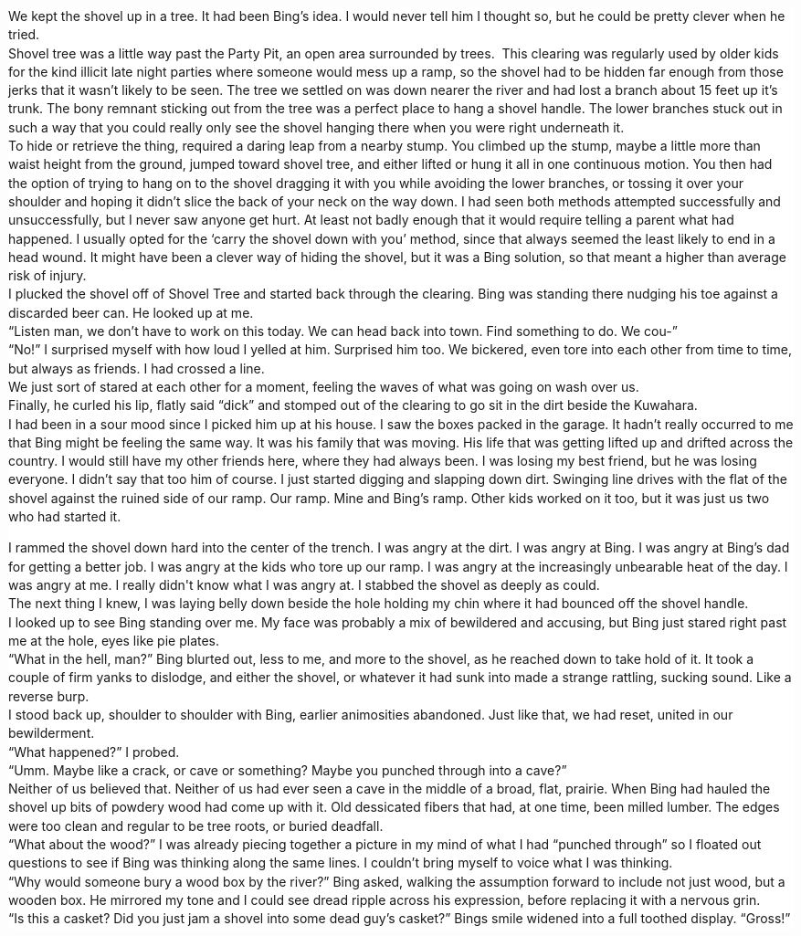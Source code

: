 We kept the shovel up in a tree. It had been Bing’s idea. I would never tell him I thought so, but he could be pretty clever when he tried.  
Shovel tree was a little way past the Party Pit, an open area surrounded by trees.  This clearing was regularly used by older kids for the kind illicit late night parties where someone would mess up a ramp, so the shovel had to be hidden far enough from those jerks that it wasn’t likely to be seen. The tree we settled on was down nearer the river and had lost a branch about 15 feet up it’s trunk. The bony remnant sticking out from the tree was a perfect place to hang a shovel handle. The lower branches stuck out in such a way that you could really only see the shovel hanging there when you were right underneath it.   
To hide or retrieve the thing, required a daring leap from a nearby stump. You climbed up the stump, maybe a little more than waist height from the ground, jumped toward shovel tree, and either lifted or hung it all in one continuous motion. You then had the option of trying to hang on to the shovel dragging it with you while avoiding the lower branches, or tossing it over your shoulder and hoping it didn’t slice the back of your neck on the way down. I had seen both methods attempted successfully and unsuccessfully, but I never saw anyone get hurt. At least not badly enough that it would require telling a parent what had happened. I usually opted for the ‘carry the shovel down with you’ method, since that always seemed the least likely to end in a head wound. It might have been a clever way of hiding the shovel, but it was a Bing solution, so that meant a higher than average risk of injury.  
I plucked the shovel off of Shovel Tree and started back through the clearing. Bing was standing there nudging his toe against a discarded beer can. He looked up at me.  
“Listen man, we don’t have to work on this today. We can head back into town. Find something to do. We cou-”  
“No!” I surprised myself with how loud I yelled at him. Surprised him too. We bickered, even tore into each other from time to time, but always as friends. I had crossed a line.  
We just sort of stared at each other for a moment, feeling the waves of what was going on wash over us.   
Finally, he curled his lip, flatly said “dick” and stomped out of the clearing to go sit in the dirt beside the Kuwahara.  
I had been in a sour mood since I picked him up at his house. I saw the boxes packed in the garage. It hadn’t really occurred to me that Bing might be feeling the same way. It was his family that was moving. His life that was getting lifted up and drifted across the country. I would still have my other friends here, where they had always been. I was losing my best friend, but he was losing everyone. I didn’t say that too him of course. I just started digging and slapping down dirt. Swinging line drives with the flat of the shovel against the ruined side of our ramp. Our ramp. Mine and Bing’s ramp. Other kids worked on it too, but it was just us two who had started it.   
  
I rammed the shovel down hard into the center of the trench. I was angry at the dirt. I was angry at Bing. I was angry at Bing’s dad for getting a better job. I was angry at the kids who tore up our ramp. I was angry at the increasingly unbearable heat of the day. I was angry at me. I really didn't know what I was angry at. I stabbed the shovel as deeply as could.  
The next thing I knew, I was laying belly down beside the hole holding my chin where it had bounced off the shovel handle.  
I looked up to see Bing standing over me. My face was probably a mix of bewildered and accusing, but Bing just stared right past me at the hole, eyes like pie plates.  
“What in the hell, man?” Bing blurted out, less to me, and more to the shovel, as he reached down to take hold of it. It took a couple of firm yanks to dislodge, and either the shovel, or whatever it had sunk into made a strange rattling, sucking sound. Like a reverse burp.   
I stood back up, shoulder to shoulder with Bing, earlier animosities abandoned. Just like that, we had reset, united in our bewilderment.  
“What happened?” I probed.  
“Umm. Maybe like a crack, or cave or something? Maybe you punched through into a cave?”  
Neither of us believed that. Neither of us had ever seen a cave in the middle of a broad, flat, prairie. When Bing had hauled the shovel up bits of powdery wood had come up with it. Old dessicated fibers that had, at one time, been milled lumber. The edges were too clean and regular to be tree roots, or buried deadfall.   
“What about the wood?” I was already piecing together a picture in my mind of what I had “punched through” so I floated out questions to see if Bing was thinking along the same lines. I couldn’t bring myself to voice what I was thinking.  
“Why would someone bury a wood box by the river?” Bing asked, walking the assumption forward to include not just wood, but a wooden box. He mirrored my tone and I could see dread ripple across his expression, before replacing it with a nervous grin.   
“Is this a casket? Did you just jam a shovel into some dead guy’s casket?” Bings smile widened into a full toothed display. “Gross!”  